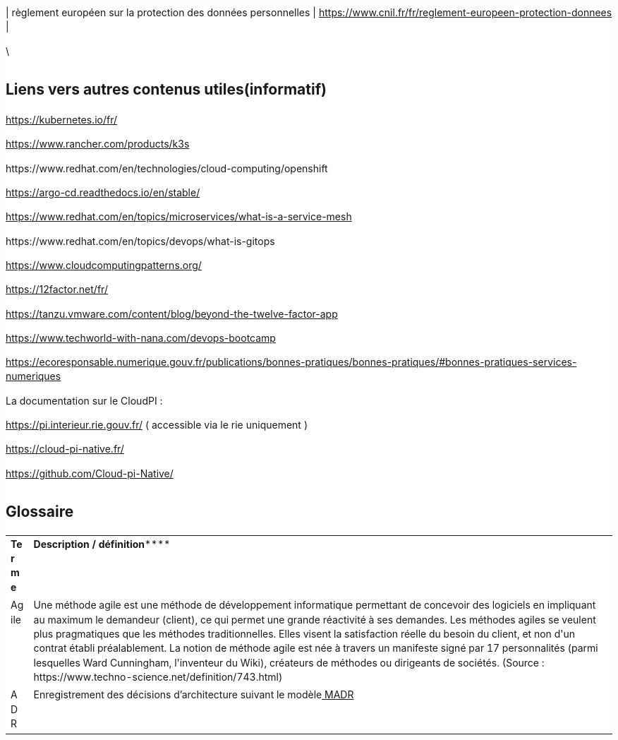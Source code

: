 | règlement européen sur la protection des données personnelles                          | <https://www.cnil.fr/fr/reglement-europeen-protection-donnees>                                                                                                                                                                                                                                                                                                                                                                                             |

\



## Liens vers autres contenus utiles(informatif)

<https://kubernetes.io/fr/>

<https://www.rancher.com/products/k3s>

https\://www\.redhat.com/en/technologies/cloud-computing/openshift

<https://argo-cd.readthedocs.io/en/stable/>

<https://www.redhat.com/en/topics/microservices/what-is-a-service-mesh>

https\://www\.redhat.com/en/topics/devops/what-is-gitops

<https://www.cloudcomputingpatterns.org/>

<https://12factor.net/fr/>

<https://tanzu.vmware.com/content/blog/beyond-the-twelve-factor-app> 

<https://www.techworld-with-nana.com/devops-bootcamp>

<https://ecoresponsable.numerique.gouv.fr/publications/bonnes-pratiques/bonnes-pratiques/#bonnes-pratiques-services-numeriques>

La documentation sur le CloudPI :

<https://pi.interieur.rie.gouv.fr/> ( accessible via le rie uniquement )

<https://cloud-pi-native.fr/>

<https://github.com/Cloud-pi-Native/>


##

## Glossaire

|                  |                                                                                                                                                                                                                                                                                                                                                                                                                                                                                                                                                                                                                                                                                                                                                                                                                                                                                               |
| ---------------- | --------------------------------------------------------------------------------------------------------------------------------------------------------------------------------------------------------------------------------------------------------------------------------------------------------------------------------------------------------------------------------------------------------------------------------------------------------------------------------------------------------------------------------------------------------------------------------------------------------------------------------------------------------------------------------------------------------------------------------------------------------------------------------------------------------------------------------------------------------------------------------------------- |
| **Terme**        | **Description / définition******                                                                                                                                                                                                                                                                                                                                                                                                                                                                                                                                                                                                                                                                                                                                                                                                                                                              |
| Agile            | Une méthode agile est une méthode de développement informatique permettant de concevoir des logiciels en impliquant au maximum le demandeur (client), ce qui permet une grande réactivité à ses demandes. Les méthodes agiles se veulent plus pragmatiques que les méthodes traditionnelles. Elles visent la satisfaction réelle du besoin du client, et non d'un contrat établi préalablement. La notion de méthode agile est née à travers un manifeste signé par 17 personnalités (parmi lesquelles Ward Cunningham, l'inventeur du Wiki), créateurs de méthodes ou dirigeants de sociétés. (Source : https\://www\.techno-science.net/definition/743.html)                                                                                                                                                                                                                                |
| ADR              | Enregistrement des décisions d’architecture suivant le modèle[ MADR](https://adr.github.io/madr/)                                                                                                                                                                                                                                                                                                                                                                                                                                                                                                                                                                                                                                                                                                                                                                                             |